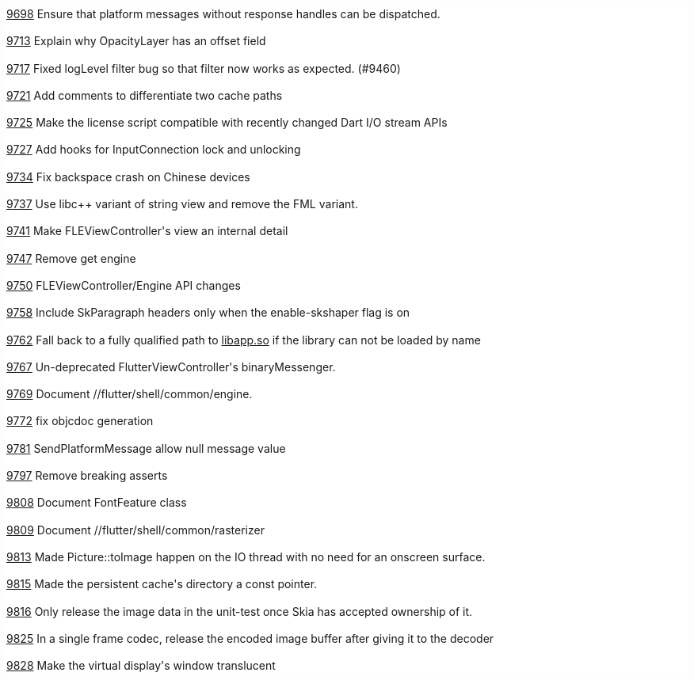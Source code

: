 [9698](https://github.com/flutter/engine/pull/9698) Ensure that platform messages without response handles can be dispatched.

[9713](https://github.com/flutter/engine/pull/9713) Explain why OpacityLayer has an offset field

[9717](https://github.com/flutter/engine/pull/9717) Fixed logLevel filter bug so that filter now works as expected. (#9460)

[9721](https://github.com/flutter/engine/pull/9721) Add comments to differentiate two cache paths

[9725](https://github.com/flutter/engine/pull/9725) Make the license script compatible with recently changed Dart I/O stream APIs

[9727](https://github.com/flutter/engine/pull/9727) Add hooks for InputConnection lock and unlocking

[9734](https://github.com/flutter/engine/pull/9734) Fix backspace crash on Chinese devices

[9737](https://github.com/flutter/engine/pull/9737) Use libc++ variant of string view and remove the FML variant.

[9741](https://github.com/flutter/engine/pull/9741) Make FLEViewController's view an internal detail

[9747](https://github.com/flutter/engine/pull/9747) Remove get engine

[9750](https://github.com/flutter/engine/pull/9750) FLEViewController/Engine API changes

[9758](https://github.com/flutter/engine/pull/9758) Include SkParagraph headers only when the enable-skshaper flag is on

[9762](https://github.com/flutter/engine/pull/9762) Fall back to a fully qualified path to [libapp.so](http://libapp.so/) if the library can not be loaded by name

[9767](https://github.com/flutter/engine/pull/9767) Un-deprecated FlutterViewController's binaryMessenger.

[9769](https://github.com/flutter/engine/pull/9769) Document //flutter/shell/common/engine.

[9772](https://github.com/flutter/engine/pull/9772) fix objcdoc generation

[9781](https://github.com/flutter/engine/pull/9781) SendPlatformMessage allow null message value

[9797](https://github.com/flutter/engine/pull/9797) Remove breaking asserts

[9808](https://github.com/flutter/engine/pull/9808) Document FontFeature class

[9809](https://github.com/flutter/engine/pull/9809) Document //flutter/shell/common/rasterizer

[9813](https://github.com/flutter/engine/pull/9813) Made Picture::toImage happen on the IO thread with no need for an onscreen surface.

[9815](https://github.com/flutter/engine/pull/9815) Made the persistent cache's directory a const pointer.

[9816](https://github.com/flutter/engine/pull/9816) Only release the image data in the unit-test once Skia has accepted ownership of it.

[9825](https://github.com/flutter/engine/pull/9825) In a single frame codec, release the encoded image buffer after giving it to the decoder

[9828](https://github.com/flutter/engine/pull/9828) Make the virtual display's window translucent
